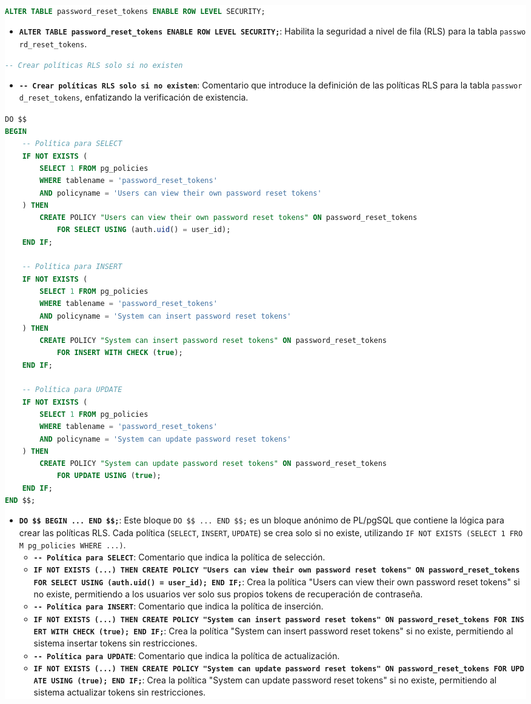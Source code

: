 ```sql
ALTER TABLE password_reset_tokens ENABLE ROW LEVEL SECURITY;
```
- **`ALTER TABLE password_reset_tokens ENABLE ROW LEVEL SECURITY;`**: Habilita la seguridad a nivel de fila (RLS) para la tabla `password_reset_tokens`.

```sql
-- Crear políticas RLS solo si no existen
```
- **`-- Crear políticas RLS solo si no existen`**: Comentario que introduce la definición de las políticas RLS para la tabla `password_reset_tokens`, enfatizando la verificación de existencia.

```sql
DO $$
BEGIN
    -- Política para SELECT
    IF NOT EXISTS (
        SELECT 1 FROM pg_policies 
        WHERE tablename = 'password_reset_tokens' 
        AND policyname = 'Users can view their own password reset tokens'
    ) THEN
        CREATE POLICY "Users can view their own password reset tokens" ON password_reset_tokens
            FOR SELECT USING (auth.uid() = user_id);
    END IF;

    -- Política para INSERT
    IF NOT EXISTS (
        SELECT 1 FROM pg_policies 
        WHERE tablename = 'password_reset_tokens' 
        AND policyname = 'System can insert password reset tokens'
    ) THEN
        CREATE POLICY "System can insert password reset tokens" ON password_reset_tokens
            FOR INSERT WITH CHECK (true);
    END IF;

    -- Política para UPDATE
    IF NOT EXISTS (
        SELECT 1 FROM pg_policies 
        WHERE tablename = 'password_reset_tokens' 
        AND policyname = 'System can update password reset tokens'
    ) THEN
        CREATE POLICY "System can update password reset tokens" ON password_reset_tokens
            FOR UPDATE USING (true);
    END IF;
END $$;
```
- **`DO $$ BEGIN ... END $$;`**: Este bloque `DO $$ ... END $$;` es un bloque anónimo de PL/pgSQL que contiene la lógica para crear las políticas RLS. Cada política (`SELECT`, `INSERT`, `UPDATE`) se crea solo si no existe, utilizando `IF NOT EXISTS (SELECT 1 FROM pg_policies WHERE ...)`.
    - **`-- Política para SELECT`**: Comentario que indica la política de selección.
    - **`IF NOT EXISTS (...) THEN CREATE POLICY "Users can view their own password reset tokens" ON password_reset_tokens FOR SELECT USING (auth.uid() = user_id); END IF;`**: Crea la política "Users can view their own password reset tokens" si no existe, permitiendo a los usuarios ver solo sus propios tokens de recuperación de contraseña.
    - **`-- Política para INSERT`**: Comentario que indica la política de inserción.
    - **`IF NOT EXISTS (...) THEN CREATE POLICY "System can insert password reset tokens" ON password_reset_tokens FOR INSERT WITH CHECK (true); END IF;`**: Crea la política "System can insert password reset tokens" si no existe, permitiendo al sistema insertar tokens sin restricciones.
    - **`-- Política para UPDATE`**: Comentario que indica la política de actualización.
    - **`IF NOT EXISTS (...) THEN CREATE POLICY "System can update password reset tokens" ON password_reset_tokens FOR UPDATE USING (true); END IF;`**: Crea la política "System can update password reset tokens" si no existe, permitiendo al sistema actualizar tokens sin restricciones.
